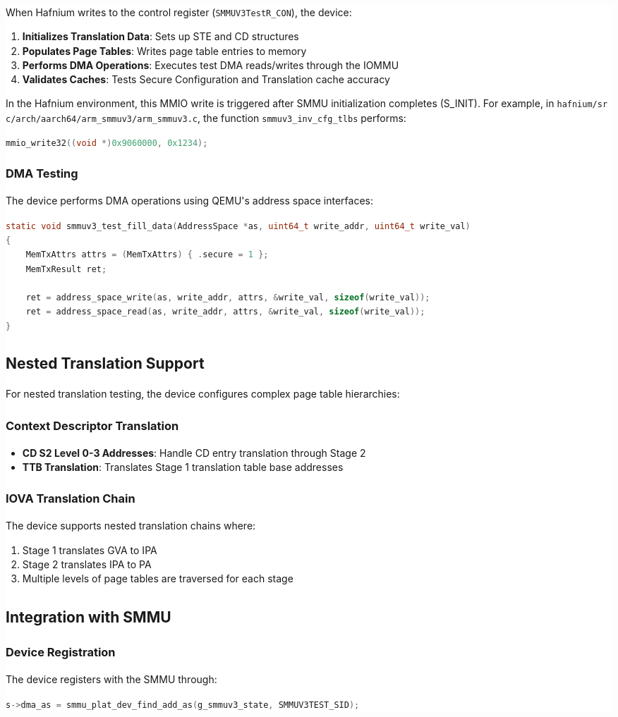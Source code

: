 When Hafnium writes to the control register (`SMMUV3TestR_CON`), the device:

1. **Initializes Translation Data**: Sets up STE and CD structures
2. **Populates Page Tables**: Writes page table entries to memory
3. **Performs DMA Operations**: Executes test DMA reads/writes through the IOMMU
4. **Validates Caches**: Tests Secure Configuration and Translation cache accuracy

In the Hafnium environment, this MMIO write is triggered after SMMU initialization completes (S_INIT). For example, in `hafnium/src/arch/aarch64/arm_smmuv3/arm_smmuv3.c`, the function `smmuv3_inv_cfg_tlbs` performs:

```c
mmio_write32((void *)0x9060000, 0x1234);
```

### DMA Testing

The device performs DMA operations using QEMU's address space interfaces:

```c
static void smmuv3_test_fill_data(AddressSpace *as, uint64_t write_addr, uint64_t write_val)
{
    MemTxAttrs attrs = (MemTxAttrs) { .secure = 1 };
    MemTxResult ret;
    
    ret = address_space_write(as, write_addr, attrs, &write_val, sizeof(write_val));
    ret = address_space_read(as, write_addr, attrs, &write_val, sizeof(write_val));
}
```

## Nested Translation Support

For nested translation testing, the device configures complex page table hierarchies:

### Context Descriptor Translation

- **CD S2 Level 0-3 Addresses**: Handle CD entry translation through Stage 2
- **TTB Translation**: Translates Stage 1 translation table base addresses

### IOVA Translation Chain

The device supports nested translation chains where:
1. Stage 1 translates GVA to IPA
2. Stage 2 translates IPA to PA
3. Multiple levels of page tables are traversed for each stage

## Integration with SMMU

### Device Registration

The device registers with the SMMU through:

```c
s->dma_as = smmu_plat_dev_find_add_as(g_smmuv3_state, SMMUV3TEST_SID);
```
